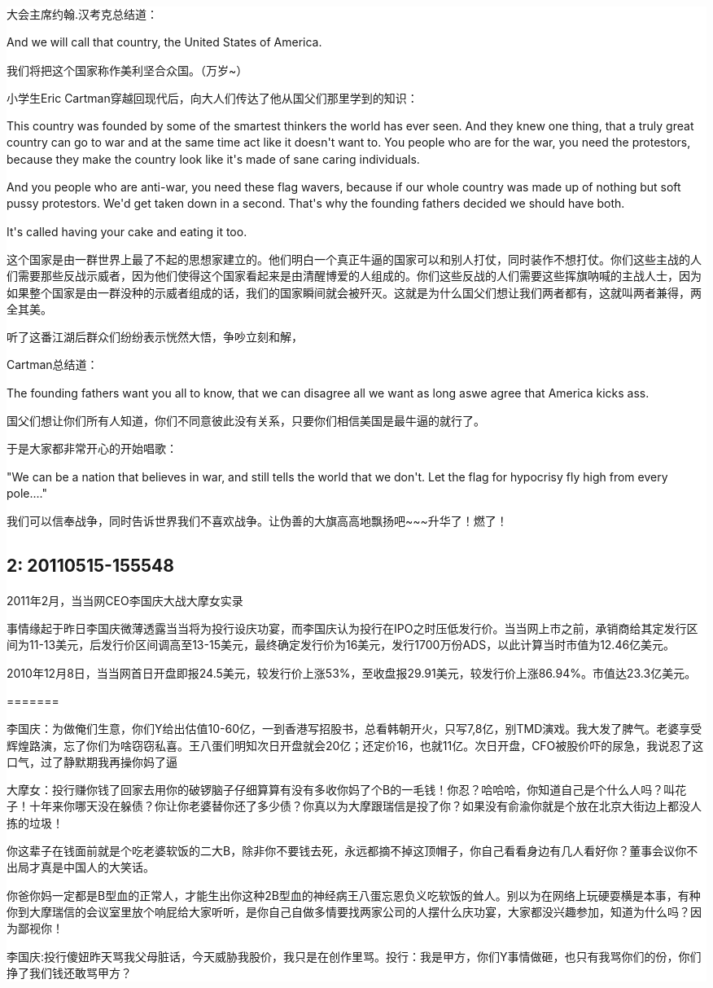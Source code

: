 大会主席约翰.汉考克总结道：

And we will call that country, the United States of America.

我们将把这个国家称作美利坚合众国。（万岁~）

小学生Eric Cartman穿越回现代后，向大人们传达了他从国父们那里学到的知识：

This country was founded by some of the smartest thinkers the world has ever seen. And they knew one thing, that a truly great country can go to war and at the same time act like it doesn't want to. You people who are for the war, you need the protestors, because they make the country look like it's made of sane caring individuals.

And you people who are anti-war, you need these flag wavers, because if our whole country was made up of nothing but soft pussy protestors. We'd get taken down in a second. That's why the founding fathers decided we should have both.

It's called having your cake and eating it too.

这个国家是由一群世界上最了不起的思想家建立的。他们明白一个真正牛逼的国家可以和别人打仗，同时装作不想打仗。你们这些主战的人们需要那些反战示威者，因为他们使得这个国家看起来是由清醒博爱的人组成的。你们这些反战的人们需要这些挥旗呐喊的主战人士，因为如果整个国家是由一群没种的示威者组成的话，我们的国家瞬间就会被歼灭。这就是为什么国父们想让我们两者都有，这就叫两者兼得，两全其美。

听了这番江湖后群众们纷纷表示恍然大悟，争吵立刻和解，

Cartman总结道：

The founding fathers want you all to know, that we can disagree all we want as long aswe agree that America kicks ass.

国父们想让你们所有人知道，你们不同意彼此没有关系，只要你们相信美国是最牛逼的就行了。

于是大家都非常开心的开始唱歌：

"We can be a nation that believes in war, and still tells the world that we don't. Let the flag for hypocrisy fly high from every pole...."

我们可以信奉战争，同时告诉世界我们不喜欢战争。让伪善的大旗高高地飘扬吧~~~升华了！燃了！

## 2: 20110515-155548

2011年2月，当当网CEO李国庆大战大摩女实录

事情缘起于昨日李国庆微薄透露当当将为投行设庆功宴，而李国庆认为投行在IPO之时压低发行价。当当网上市之前，承销商给其定发行区间为11-13美元，后发行价区间调高至13-15美元，最终确定发行价为16美元，发行1700万份ADS，以此计算当时市值为12.46亿美元。

2010年12月8日，当当网首日开盘即报24.5美元，较发行价上涨53%，至收盘报29.91美元，较发行价上涨86.94%。市值达23.3亿美元。

=======

李国庆：为做俺们生意，你们Y给出估值10-60亿，一到香港写招股书，总看韩朝开火，只写7,8亿，别TMD演戏。我大发了脾气。老婆享受辉煌路演，忘了你们为啥窃窃私喜。王八蛋们明知次日开盘就会20亿；还定价16，也就11亿。次日开盘，CFO被股价吓的尿急，我说忍了这口气，过了静默期我再操你妈了逼

大摩女：投行赚你钱了回家去用你的破锣脑子仔细算算有没有多收你妈了个B的一毛钱！你忍？哈哈哈，你知道自己是个什么人吗？叫花子！十年来你哪天没在躲债？你让你老婆替你还了多少债？你真以为大摩跟瑞信是投了你？如果没有俞渝你就是个放在北京大街边上都没人拣的垃圾！

你这辈子在钱面前就是个吃老婆软饭的二大B，除非你不要钱去死，永远都摘不掉这顶帽子，你自己看看身边有几人看好你？董事会议你不出局才真是中国人的大笑话。

你爸你妈一定都是B型血的正常人，才能生出你这种2B型血的神经病王八蛋忘恩负义吃软饭的耸人。别以为在网络上玩硬耍横是本事，有种你到大摩瑞信的会议室里放个响屁给大家听听，是你自己自做多情要找两家公司的人摆什么庆功宴，大家都没兴趣参加，知道为什么吗？因为鄙视你！

李国庆:投行傻妞昨天骂我父母脏话，今天威胁我股价，我只是在创作里骂。投行：我是甲方，你们Y事情做砸，也只有我骂你们的份，你们挣了我们钱还敢骂甲方？
